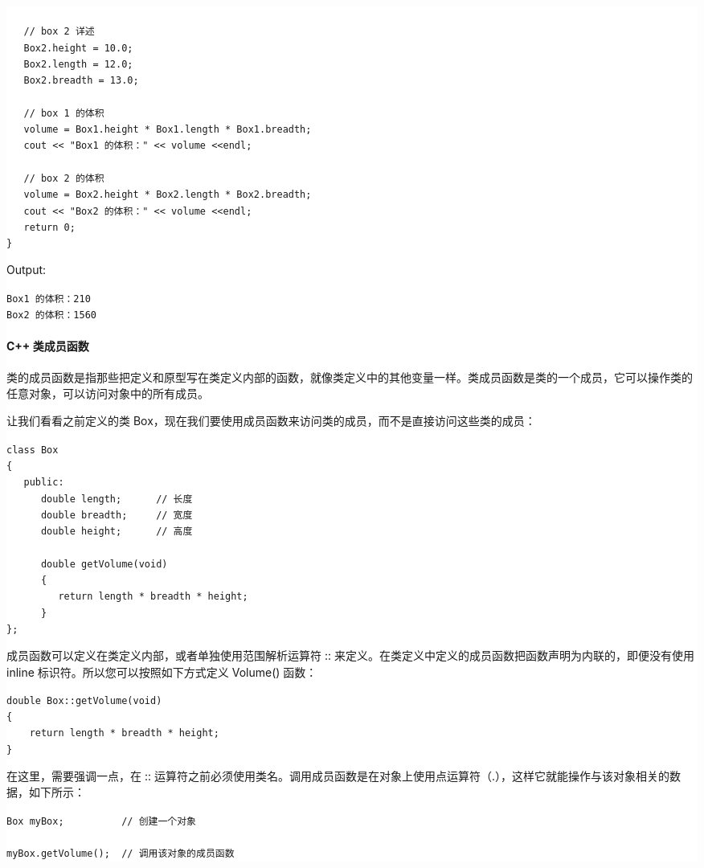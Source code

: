 ```

   // box 2 详述
   Box2.height = 10.0;
   Box2.length = 12.0;
   Box2.breadth = 13.0;

   // box 1 的体积
   volume = Box1.height * Box1.length * Box1.breadth;
   cout << "Box1 的体积：" << volume <<endl;

   // box 2 的体积
   volume = Box2.height * Box2.length * Box2.breadth;
   cout << "Box2 的体积：" << volume <<endl;
   return 0;
}
```

Output:
```
Box1 的体积：210
Box2 的体积：1560
```

#### C++ 类成员函数
类的成员函数是指那些把定义和原型写在类定义内部的函数，就像类定义中的其他变量一样。类成员函数是类的一个成员，它可以操作类的任意对象，可以访问对象中的所有成员。

让我们看看之前定义的类 Box，现在我们要使用成员函数来访问类的成员，而不是直接访问这些类的成员：
```
class Box
{
   public:
      double length;      // 长度
      double breadth;     // 宽度
      double height;      // 高度

      double getVolume(void)
      {
         return length * breadth * height;
      }
};
```

成员函数可以定义在类定义内部，或者单独使用范围解析运算符 :: 来定义。在类定义中定义的成员函数把函数声明为内联的，即便没有使用 inline 标识符。所以您可以按照如下方式定义 Volume() 函数：
```
double Box::getVolume(void)
{
    return length * breadth * height;
}
```
在这里，需要强调一点，在 :: 运算符之前必须使用类名。调用成员函数是在对象上使用点运算符（.），这样它就能操作与该对象相关的数据，如下所示：

```
Box myBox;          // 创建一个对象

myBox.getVolume();  // 调用该对象的成员函数
```
